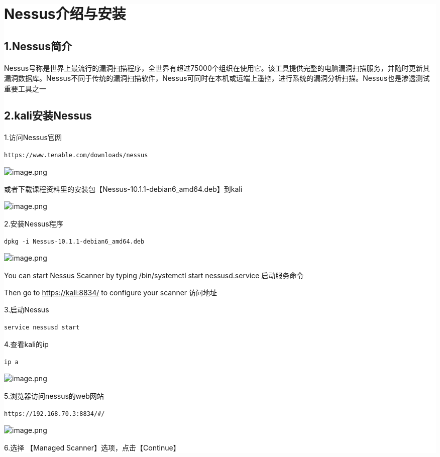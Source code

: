 # Nessus介绍与安装

## 1.Nessus简介

Nessus号称是世界上最流行的漏洞扫描程序，全世界有超过75000个组织在使用它。该工具提供完整的电脑漏洞扫描服务，并随时更新其漏洞数据库。Nessus不同于传统的漏洞扫描软件，Nessus可同时在本机或远端上遥控，进行系统的漏洞分析扫描。Nessus也是渗透测试重要工具之一

## 2.kali安装Nessus

1.访问Nessus官网

```
https://www.tenable.com/downloads/nessus
```

![image.png](https://fynotefile.oss-cn-zhangjiakou.aliyuncs.com/fynote/1762/1646044171048/1dde7c7b4ec645cba3c61b1e8a5ca73f.png)

或者下载课程资料里的安装包【Nessus-10.1.1-debian6_amd64.deb】到kali

![image.png](https://fynotefile.oss-cn-zhangjiakou.aliyuncs.com/fynote/1762/1646044171048/22505ff746a648c397bf5dc2cef5a7a2.png)

2.安装Nessus程序

```
dpkg -i Nessus-10.1.1-debian6_amd64.deb 
```

![image.png](https://fynotefile.oss-cn-zhangjiakou.aliyuncs.com/fynote/1762/1646044171048/071d1f15c17c42f381975763adf711d0.png)

You can start Nessus Scanner by typing /bin/systemctl start nessusd.service 启动服务命令

Then go to [https://kali:8834/](https://kali:8834/) to configure your scanner  访问地址

3.启动Nessus

```
service nessusd start
```

4.查看kali的ip

```
ip a
```

![image.png](https://fynotefile.oss-cn-zhangjiakou.aliyuncs.com/fynote/1762/1646044171048/f892a26fccf8481fa9f5f687c26c1a58.png)

5.浏览器访问nessus的web网站

```
https://192.168.70.3:8834/#/
```

![image.png](https://fynotefile.oss-cn-zhangjiakou.aliyuncs.com/fynote/1762/1646044171048/d7e0366737ee4e91b5e16b403792ae4b.png)

6.选择 【Managed Scanner】选项，点击【Continue】
